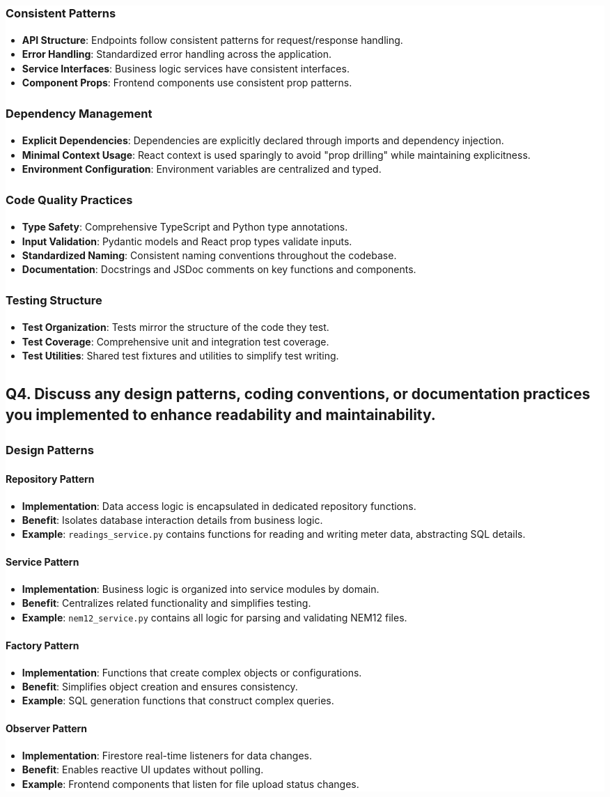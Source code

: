 ### Consistent Patterns

- **API Structure**: Endpoints follow consistent patterns for request/response handling.
- **Error Handling**: Standardized error handling across the application.
- **Service Interfaces**: Business logic services have consistent interfaces.
- **Component Props**: Frontend components use consistent prop patterns.

### Dependency Management

- **Explicit Dependencies**: Dependencies are explicitly declared through imports and dependency injection.
- **Minimal Context Usage**: React context is used sparingly to avoid "prop drilling" while maintaining explicitness.
- **Environment Configuration**: Environment variables are centralized and typed.

### Code Quality Practices

- **Type Safety**: Comprehensive TypeScript and Python type annotations.
- **Input Validation**: Pydantic models and React prop types validate inputs.
- **Standardized Naming**: Consistent naming conventions throughout the codebase.
- **Documentation**: Docstrings and JSDoc comments on key functions and components.

### Testing Structure

- **Test Organization**: Tests mirror the structure of the code they test.
- **Test Coverage**: Comprehensive unit and integration test coverage.
- **Test Utilities**: Shared test fixtures and utilities to simplify test writing.

## Q4. Discuss any design patterns, coding conventions, or documentation practices you implemented to enhance readability and maintainability.

### Design Patterns

#### Repository Pattern
- **Implementation**: Data access logic is encapsulated in dedicated repository functions.
- **Benefit**: Isolates database interaction details from business logic.
- **Example**: `readings_service.py` contains functions for reading and writing meter data, abstracting SQL details.

#### Service Pattern
- **Implementation**: Business logic is organized into service modules by domain.
- **Benefit**: Centralizes related functionality and simplifies testing.
- **Example**: `nem12_service.py` contains all logic for parsing and validating NEM12 files.

#### Factory Pattern
- **Implementation**: Functions that create complex objects or configurations.
- **Benefit**: Simplifies object creation and ensures consistency.
- **Example**: SQL generation functions that construct complex queries.

#### Observer Pattern
- **Implementation**: Firestore real-time listeners for data changes.
- **Benefit**: Enables reactive UI updates without polling.
- **Example**: Frontend components that listen for file upload status changes.
